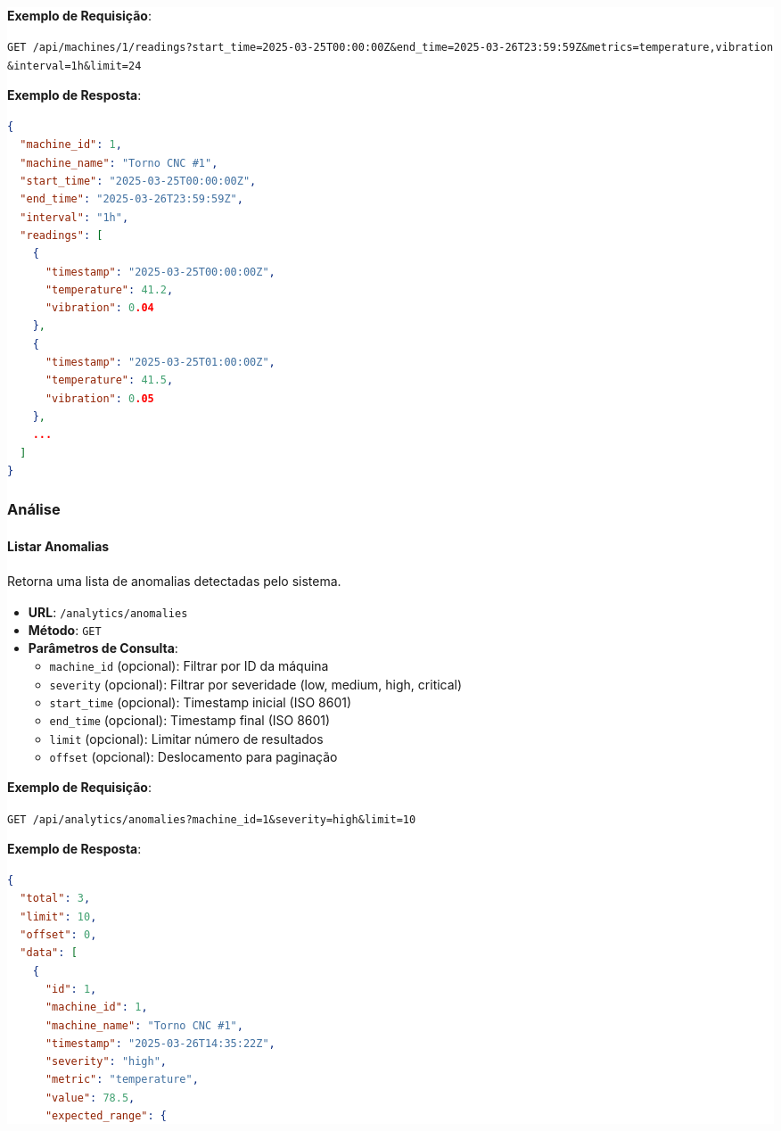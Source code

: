 **Exemplo de Requisição**:
```
GET /api/machines/1/readings?start_time=2025-03-25T00:00:00Z&end_time=2025-03-26T23:59:59Z&metrics=temperature,vibration&interval=1h&limit=24
```

**Exemplo de Resposta**:
```json
{
  "machine_id": 1,
  "machine_name": "Torno CNC #1",
  "start_time": "2025-03-25T00:00:00Z",
  "end_time": "2025-03-26T23:59:59Z",
  "interval": "1h",
  "readings": [
    {
      "timestamp": "2025-03-25T00:00:00Z",
      "temperature": 41.2,
      "vibration": 0.04
    },
    {
      "timestamp": "2025-03-25T01:00:00Z",
      "temperature": 41.5,
      "vibration": 0.05
    },
    ...
  ]
}
```

### Análise

#### Listar Anomalias

Retorna uma lista de anomalias detectadas pelo sistema.

- **URL**: `/analytics/anomalies`
- **Método**: `GET`
- **Parâmetros de Consulta**:
  - `machine_id` (opcional): Filtrar por ID da máquina
  - `severity` (opcional): Filtrar por severidade (low, medium, high, critical)
  - `start_time` (opcional): Timestamp inicial (ISO 8601)
  - `end_time` (opcional): Timestamp final (ISO 8601)
  - `limit` (opcional): Limitar número de resultados
  - `offset` (opcional): Deslocamento para paginação

**Exemplo de Requisição**:
```
GET /api/analytics/anomalies?machine_id=1&severity=high&limit=10
```

**Exemplo de Resposta**:
```json
{
  "total": 3,
  "limit": 10,
  "offset": 0,
  "data": [
    {
      "id": 1,
      "machine_id": 1,
      "machine_name": "Torno CNC #1",
      "timestamp": "2025-03-26T14:35:22Z",
      "severity": "high",
      "metric": "temperature",
      "value": 78.5,
      "expected_range": {
```